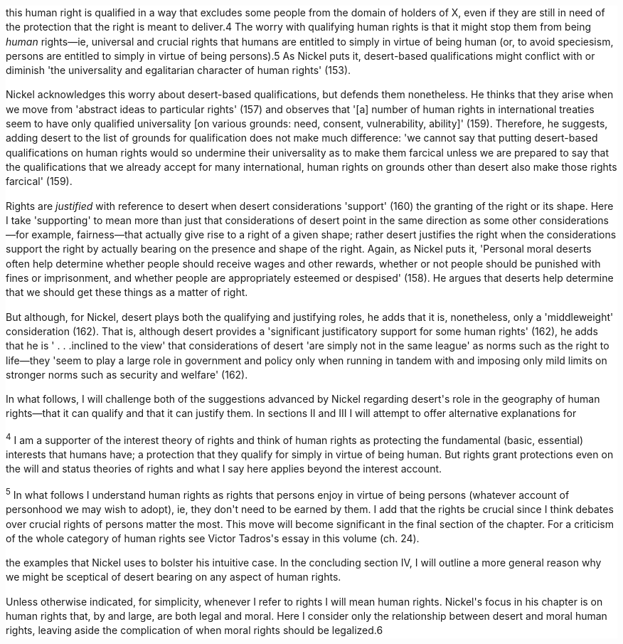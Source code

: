 this human right is qualified in a way that excludes some people from the domain of holders of X, even if they are still in need of the protection that the right is meant to deliver.4 The worry with qualifying human rights is that it might stop them from being *human* rights—ie, universal and crucial rights that humans are entitled to simply in virtue of being human (or, to avoid speciesism, persons are entitled to simply in virtue of being persons).5 As Nickel puts it, desert-based qualifications might conflict with or diminish 'the universality and egalitarian character of human rights' (153).

Nickel acknowledges this worry about desert-based qualifications, but defends them nonetheless. He thinks that they arise when we move from 'abstract ideas to particular rights' (157) and observes that '[a] number of human rights in international treaties seem to have only qualified universality [on various grounds: need, consent, vulnerability, ability]' (159). Therefore, he suggests, adding desert to the list of grounds for qualification does not make much difference: 'we cannot say that putting desert-based qualifications on human rights would so undermine their universality as to make them farcical unless we are prepared to say that the qualifications that we already accept for many international, human rights on grounds other than desert also make those rights farcical' (159).

Rights are *justified* with reference to desert when desert considerations 'support' (160) the granting of the right or its shape. Here I take 'supporting' to mean more than just that considerations of desert point in the same direction as some other considerations—for example, fairness—that actually give rise to a right of a given shape; rather desert justifies the right when the considerations support the right by actually bearing on the presence and shape of the right. Again, as Nickel puts it, 'Personal moral deserts often help determine whether people should receive wages and other rewards, whether or not people should be punished with fines or imprisonment, and whether people are appropriately esteemed or despised' (158). He argues that deserts help determine that we should get these things as a matter of right.

But although, for Nickel, desert plays both the qualifying and justifying roles, he adds that it is, nonetheless, only a 'middleweight' consideration (162). That is, although desert provides a 'significant justificatory support for some human rights' (162), he adds that he is ' . . .inclined to the view' that considerations of desert 'are simply not in the same league' as norms such as the right to life—they 'seem to play a large role in government and policy only when running in tandem with and imposing only mild limits on stronger norms such as security and welfare' (162).

In what follows, I will challenge both of the suggestions advanced by Nickel regarding desert's role in the geography of human rights—that it can qualify and that it can justify them. In sections II and III I will attempt to offer alternative explanations for

<sup>4</sup> I am a supporter of the interest theory of rights and think of human rights as protecting the fundamental (basic, essential) interests that humans have; a protection that they qualify for simply in virtue of being human. But rights grant protections even on the will and status theories of rights and what I say here applies beyond the interest account.

<sup>5</sup> In what follows I understand human rights as rights that persons enjoy in virtue of being persons (whatever account of personhood we may wish to adopt), ie, they don't need to be earned by them. I add that the rights be crucial since I think debates over crucial rights of persons matter the most. This move will become significant in the final section of the chapter. For a criticism of the whole category of human rights see Victor Tadros's essay in this volume (ch. 24).

the examples that Nickel uses to bolster his intuitive case. In the concluding section IV, I will outline a more general reason why we might be sceptical of desert bearing on any aspect of human rights.

Unless otherwise indicated, for simplicity, whenever I refer to rights I will mean human rights. Nickel's focus in his chapter is on human rights that, by and large, are both legal and moral. Here I consider only the relationship between desert and moral human rights, leaving aside the complication of when moral rights should be legalized.6
